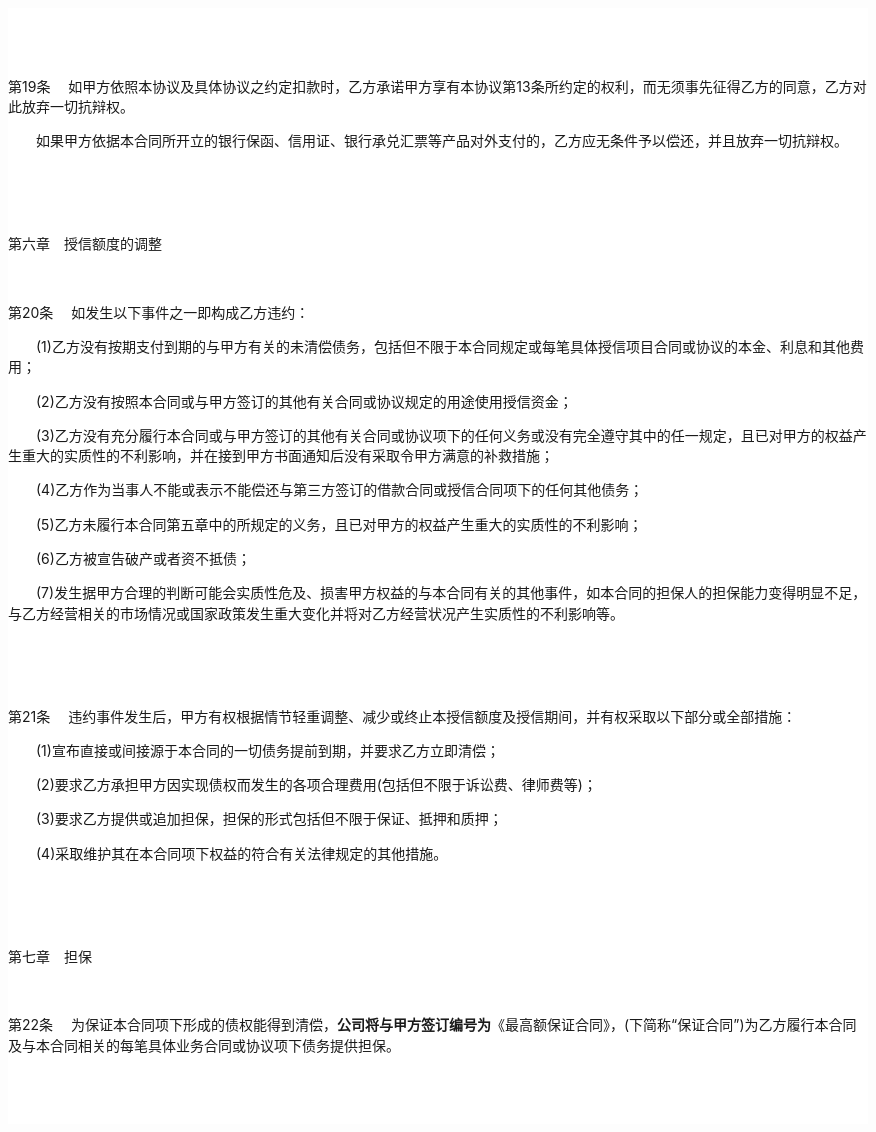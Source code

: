 　　

　　

第19条
　如甲方依照本协议及具体协议之约定扣款时，乙方承诺甲方享有本协议第13条所约定的权利，而无须事先征得乙方的同意，乙方对此放弃一切抗辩权。

　　如果甲方依据本合同所开立的银行保函、信用证、银行承兑汇票等产品对外支付的，乙方应无条件予以偿还，并且放弃一切抗辩权。

　　

　　


 第六章　授信额度的调整



　　

第20条
　如发生以下事件之一即构成乙方违约：

　　(1)乙方没有按期支付到期的与甲方有关的未清偿债务，包括但不限于本合同规定或每笔具体授信项目合同或协议的本金、利息和其他费用；

　　(2)乙方没有按照本合同或与甲方签订的其他有关合同或协议规定的用途使用授信资金；

　　(3)乙方没有充分履行本合同或与甲方签订的其他有关合同或协议项下的任何义务或没有完全遵守其中的任一规定，且已对甲方的权益产生重大的实质性的不利影响，并在接到甲方书面通知后没有采取令甲方满意的补救措施；

　　(4)乙方作为当事人不能或表示不能偿还与第三方签订的借款合同或授信合同项下的任何其他债务；

　　(5)乙方未履行本合同第五章中的所规定的义务，且已对甲方的权益产生重大的实质性的不利影响；

　　(6)乙方被宣告破产或者资不抵债；

　　(7)发生据甲方合理的判断可能会实质性危及、损害甲方权益的与本合同有关的其他事件，如本合同的担保人的担保能力变得明显不足，与乙方经营相关的市场情况或国家政策发生重大变化并将对乙方经营状况产生实质性的不利影响等。

　　

　　

第21条
　违约事件发生后，甲方有权根据情节轻重调整、减少或终止本授信额度及授信期间，并有权采取以下部分或全部措施：

　　(1)宣布直接或间接源于本合同的一切债务提前到期，并要求乙方立即清偿；

　　(2)要求乙方承担甲方因实现债权而发生的各项合理费用(包括但不限于诉讼费、律师费等)；

　　(3)要求乙方提供或追加担保，担保的形式包括但不限于保证、抵押和质押；

　　(4)采取维护其在本合同项下权益的符合有关法律规定的其他措施。

　　

　　


 第七章　担保



　　

第22条
　为保证本合同项下形成的债权能得到清偿，________________________公司将与甲方签订编号为________________________《最高额保证合同》，(下简称“保证合同”)为乙方履行本合同及与本合同相关的每笔具体业务合同或协议项下债务提供担保。

　　

　　